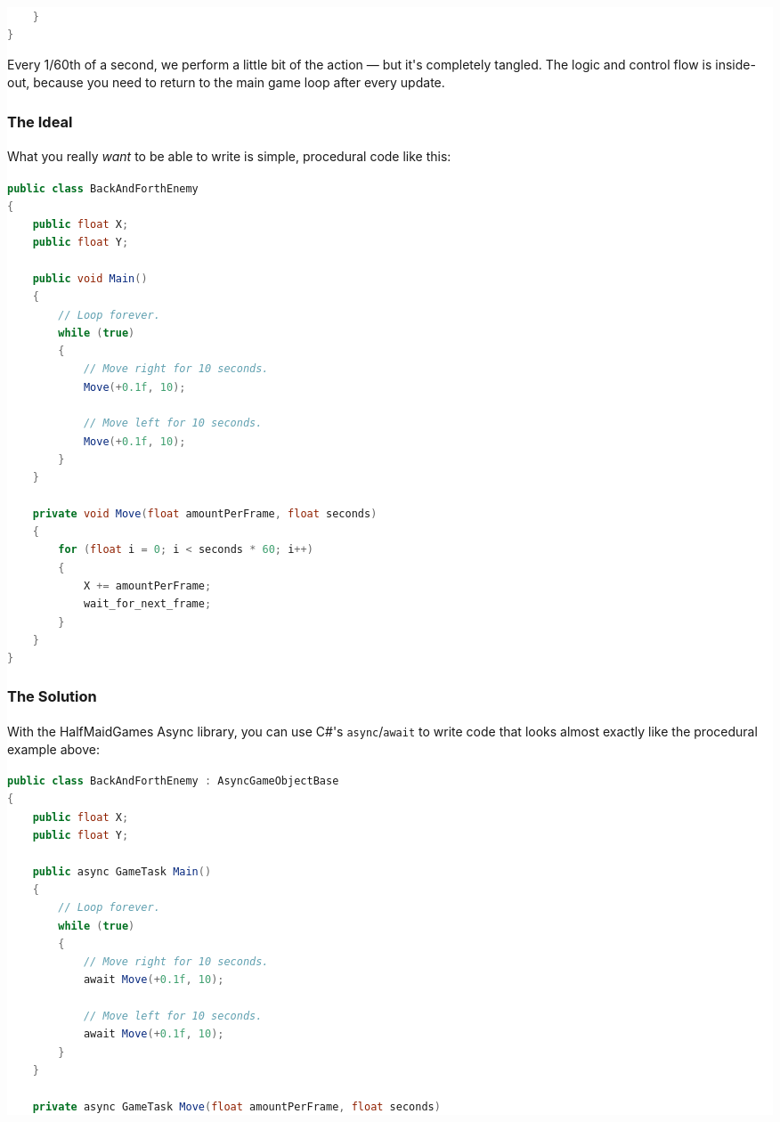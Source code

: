 ```cs
	}
}
```
Every 1/60th of a second, we perform a little bit of the action — but it's completely tangled.  The logic and control flow is inside-out, because you need to return to the main game loop after every update.

### The Ideal

What you really *want* to be able to write is simple, procedural code like this:
```cs
public class BackAndForthEnemy
{
	public float X;
	public float Y;

	public void Main()
	{
		// Loop forever.
		while (true)
		{
			// Move right for 10 seconds.
			Move(+0.1f, 10);

			// Move left for 10 seconds.
			Move(+0.1f, 10);
		}
	}

	private void Move(float amountPerFrame, float seconds)
	{
		for (float i = 0; i < seconds * 60; i++)
		{
			X += amountPerFrame;
			wait_for_next_frame;
		}
	}
}
```

### The Solution

With the HalfMaidGames Async library, you can use C#'s `async`/`await` to write code that looks almost exactly like the procedural example above:
```cs
public class BackAndForthEnemy : AsyncGameObjectBase
{
	public float X;
	public float Y;

	public async GameTask Main()
	{
		// Loop forever.
		while (true)
		{
			// Move right for 10 seconds.
			await Move(+0.1f, 10);

			// Move left for 10 seconds.
			await Move(+0.1f, 10);
		}
	}

	private async GameTask Move(float amountPerFrame, float seconds)
```